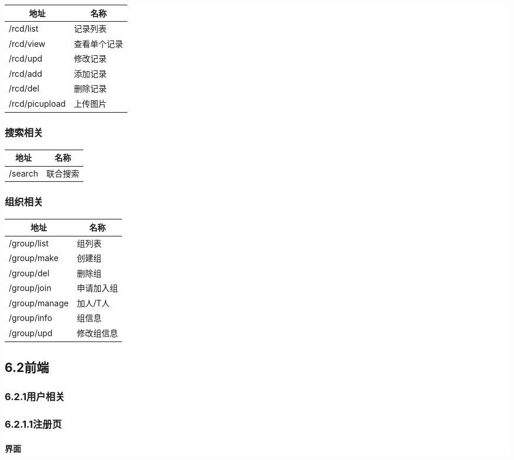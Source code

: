 | 地址           | 名称         |
| -------------- | ------------ |
| /rcd/list      | 记录列表     |
| /rcd/view      | 查看单个记录 |
| /rcd/upd       | 修改记录     |
| /rcd/add       | 添加记录     |
| /rcd/del       | 删除记录     |
| /rcd/picupload | 上传图片     |

### 搜索相关

| 地址    | 名称     |
| ------- | -------- |
| /search | 联合搜索 |

### 组织相关

| 地址          | 名称       |
| ------------- | ---------- |
| /group/list   | 组列表     |
| /group/make   | 创建组     |
| /group/del    | 删除组     |
| /group/join   | 申请加入组 |
| /group/manage | 加人/T人   |
| /group/info   | 组信息     |
| /group/upd    | 修改组信息 |

## 6.2前端

### 6.2.1用户相关

### 6.2.1.1注册页

#### 界面
